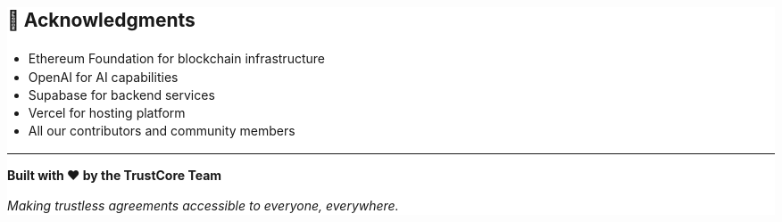 ## 🙏 Acknowledgments

- Ethereum Foundation for blockchain infrastructure
- OpenAI for AI capabilities
- Supabase for backend services
- Vercel for hosting platform
- All our contributors and community members

---

**Built with ❤️ by the TrustCore Team**

*Making trustless agreements accessible to everyone, everywhere.*